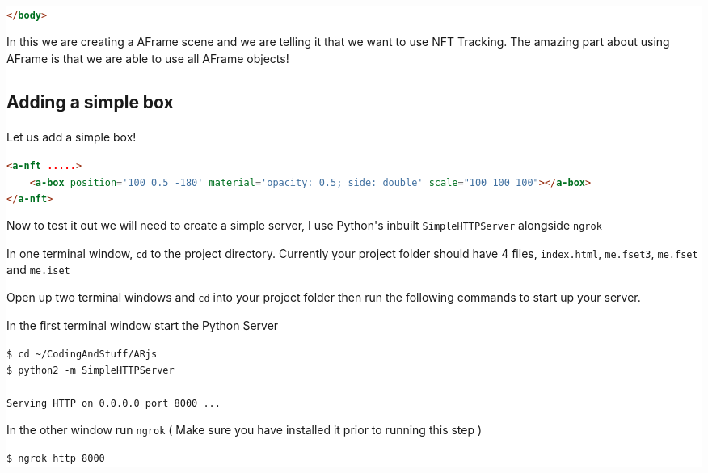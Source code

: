 ```html
</body>
```

In this we are creating a AFrame scene and we are telling it that we want to use NFT Tracking. The amazing part about using AFrame is that we are able to use all AFrame objects!

## Adding a simple box

Let us add a simple box!

```html
<a-nft .....>
    <a-box position='100 0.5 -180' material='opacity: 0.5; side: double' scale="100 100 100"></a-box>
</a-nft>
```

Now to test it out we will need to create a simple server, I use Python's inbuilt `SimpleHTTPServer` alongside `ngrok` 

In one terminal window, `cd` to the project directory. Currently your project folder should have 4 files, `index.html`,  `me.fset3`, `me.fset` and `me.iset`

Open up two terminal windows and `cd` into your project folder then run the following commands to start up your server.

In the first terminal window start the Python Server

```
$ cd ~/CodingAndStuff/ARjs
$ python2 -m SimpleHTTPServer

Serving HTTP on 0.0.0.0 port 8000 ...

```

In the other window run `ngrok` ( Make sure you have installed it prior to running this step )

```
$ ngrok http 8000

```
